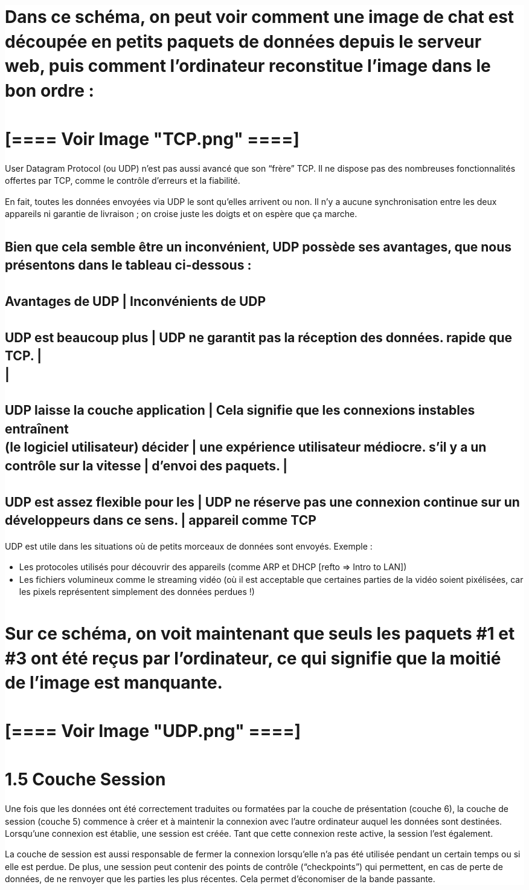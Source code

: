 Dans ce schéma, on peut voir comment une image de chat est découpée en petits paquets de données depuis le serveur web, puis comment l’ordinateur reconstitue l’image dans le bon ordre :
======================================
[==== Voir Image "TCP.png" ====]
======================================

User Datagram Protocol (ou UDP) n’est pas aussi avancé que son “frère” TCP. 
Il ne dispose pas des nombreuses fonctionnalités offertes par TCP, comme le contrôle d’erreurs et la fiabilité.

En fait, toutes les données envoyées via UDP le sont qu’elles arrivent ou non. Il n’y a aucune synchronisation entre les deux appareils ni garantie de livraison ; on croise juste les doigts et on espère que ça marche.

Bien que cela semble être un inconvénient, UDP possède ses avantages, que nous présentons dans le tableau ci-dessous :
-------------------------------------------------------------------------------------------------
Avantages de UDP                    |   Inconvénients de UDP
-------------------------------------------------------------------------------------------------
UDP est beaucoup plus 	            |   UDP ne garantit pas la réception des données. 
rapide que TCP.                     |   
                                    |   
-------------------------------------------------------------------------------------------------
UDP laisse la couche application    |   Cela signifie que les connexions instables entraînent  
(le logiciel utilisateur) décider   |   une expérience utilisateur médiocre.
s’il y a un contrôle sur la vitesse |
d’envoi des paquets.                | 
-------------------------------------------------------------------------------------------------
UDP est assez flexible pour les     |   UDP ne réserve pas une connexion continue sur un 
développeurs dans ce sens.	        |   appareil comme TCP
-------------------------------------------------------------------------------------------------
UDP est utile dans les situations où de petits morceaux de données sont envoyés.
Exemple :
- Les protocoles utilisés pour découvrir des appareils (comme ARP et DHCP [refto => Intro to LAN])
- Les fichiers volumineux comme le streaming vidéo (où il est acceptable que certaines parties de la vidéo soient pixélisées, car les pixels représentent simplement des données perdues !)

Sur ce schéma, on voit maintenant que seuls les paquets #1 et #3 ont été reçus par l’ordinateur, 
ce qui signifie que la moitié de l’image est manquante.
======================================
[==== Voir Image "UDP.png" ====]
=====================================

# 1.5 Couche Session 

Une fois que les données ont été correctement traduites ou formatées par la couche de présentation (couche 6), la couche de session (couche 5) commence à créer et à maintenir la connexion avec l’autre ordinateur auquel les données sont destinées. Lorsqu’une connexion est établie, une session est créée. Tant que cette connexion reste active, la session l’est également.

La couche de session est aussi responsable de fermer la connexion lorsqu’elle n’a pas été utilisée pendant un certain temps ou si elle est perdue.
De plus, une session peut contenir des points de contrôle (“checkpoints”) qui permettent, en cas de perte de données, de ne renvoyer que les parties les plus récentes. Cela permet d’économiser de la bande passante.
